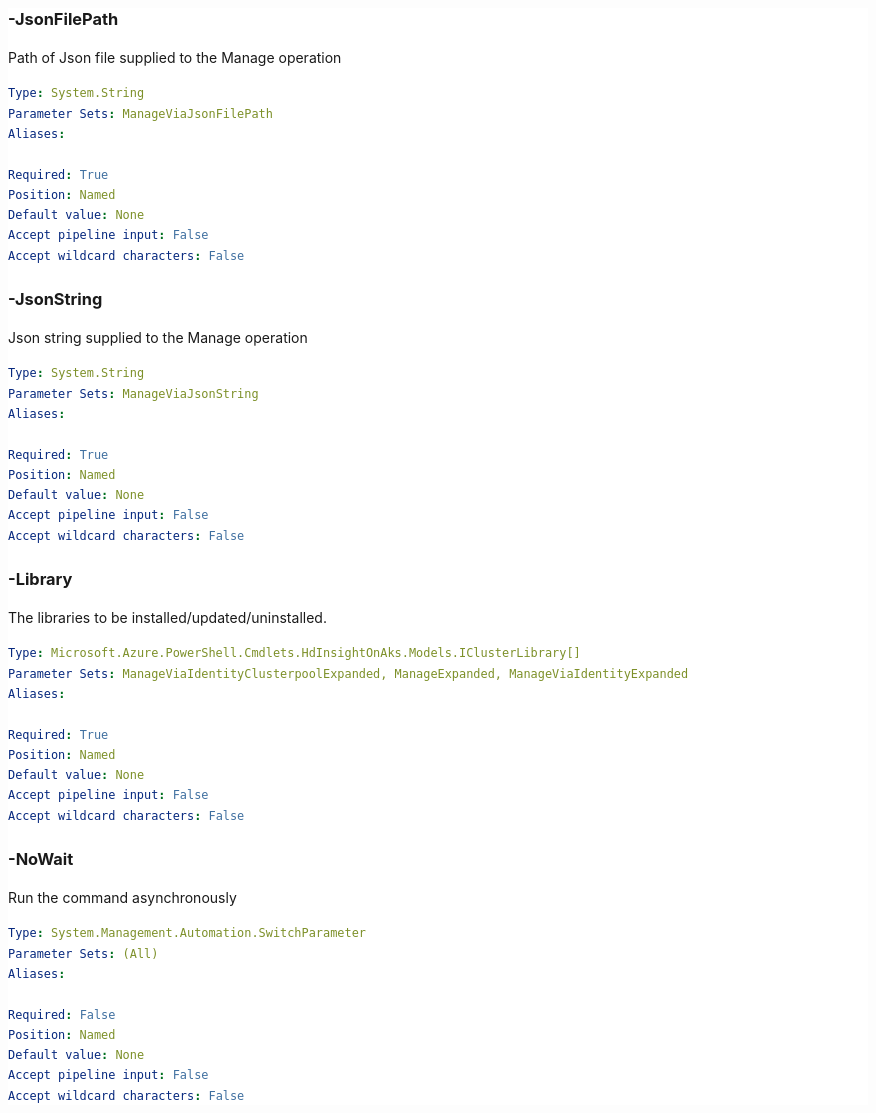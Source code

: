 ### -JsonFilePath
Path of Json file supplied to the Manage operation

```yaml
Type: System.String
Parameter Sets: ManageViaJsonFilePath
Aliases:

Required: True
Position: Named
Default value: None
Accept pipeline input: False
Accept wildcard characters: False
```

### -JsonString
Json string supplied to the Manage operation

```yaml
Type: System.String
Parameter Sets: ManageViaJsonString
Aliases:

Required: True
Position: Named
Default value: None
Accept pipeline input: False
Accept wildcard characters: False
```

### -Library
The libraries to be installed/updated/uninstalled.

```yaml
Type: Microsoft.Azure.PowerShell.Cmdlets.HdInsightOnAks.Models.IClusterLibrary[]
Parameter Sets: ManageViaIdentityClusterpoolExpanded, ManageExpanded, ManageViaIdentityExpanded
Aliases:

Required: True
Position: Named
Default value: None
Accept pipeline input: False
Accept wildcard characters: False
```

### -NoWait
Run the command asynchronously

```yaml
Type: System.Management.Automation.SwitchParameter
Parameter Sets: (All)
Aliases:

Required: False
Position: Named
Default value: None
Accept pipeline input: False
Accept wildcard characters: False
```
